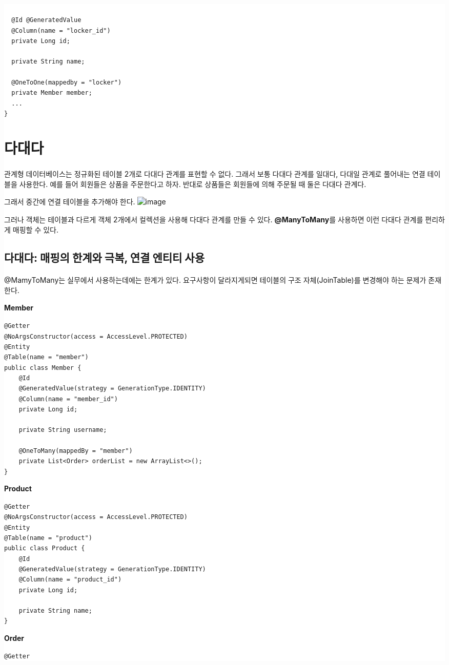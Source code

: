 ```
  
  @Id @GeneratedValue
  @Column(name = "locker_id")
  private Long id;
  
  private String name;
  
  @OneToOne(mappedby = "locker")
  private Member member;
  ...
}
```
# 다대다
관계형 데이터베이스는 정규화된 테이블 2개로 다대다 관계를 표현할 수 없다. 그래서 보통 다대다 관계를 일대다, 다대일 관계로 풀어내는 연결 테이블을 사용한다. 예를 들어 회원들은 상품을 주문한다고 하자. 반대로 상품들은 회원들에 의해 주문될 때 둘은 다대다 관계다.

그래서 중간에 연결 테이블을 추가해야 한다.
<img width="381" alt="image" src="https://user-images.githubusercontent.com/87285536/237048608-7ecf26fe-56ec-4ed3-ad15-28522f6e59f5.png">

그러나 객체는 테이블과 다르게 객체 2개에서 컬렉션을 사용해 다대다 관계를 만들 수 있다.
**@ManyToMany**를 사용하면 이런 다대다 관계를 편리하게 매핑할 수 있다.

## 다대다: 매핑의 한계와 극복, 연결 엔티티 사용 
@MamyToMany는 실무에서 사용하는데에는 한계가 있다. 요구사항이 달라지게되면 테이블의 구조 자체(JoinTable)를 변경해야 하는 문제가 존재한다.

**Member**
```
@Getter
@NoArgsConstructor(access = AccessLevel.PROTECTED)
@Entity
@Table(name = "member")
public class Member {
    @Id
    @GeneratedValue(strategy = GenerationType.IDENTITY)
    @Column(name = "member_id")
    private Long id;

    private String username;

    @OneToMany(mappedBy = "member")
    private List<Order> orderList = new ArrayList<>();
}

```

**Product**
```
@Getter
@NoArgsConstructor(access = AccessLevel.PROTECTED)
@Entity
@Table(name = "product")
public class Product {
    @Id
    @GeneratedValue(strategy = GenerationType.IDENTITY)
    @Column(name = "product_id")
    private Long id;

    private String name;
}
```
**Order**
```
@Getter
```